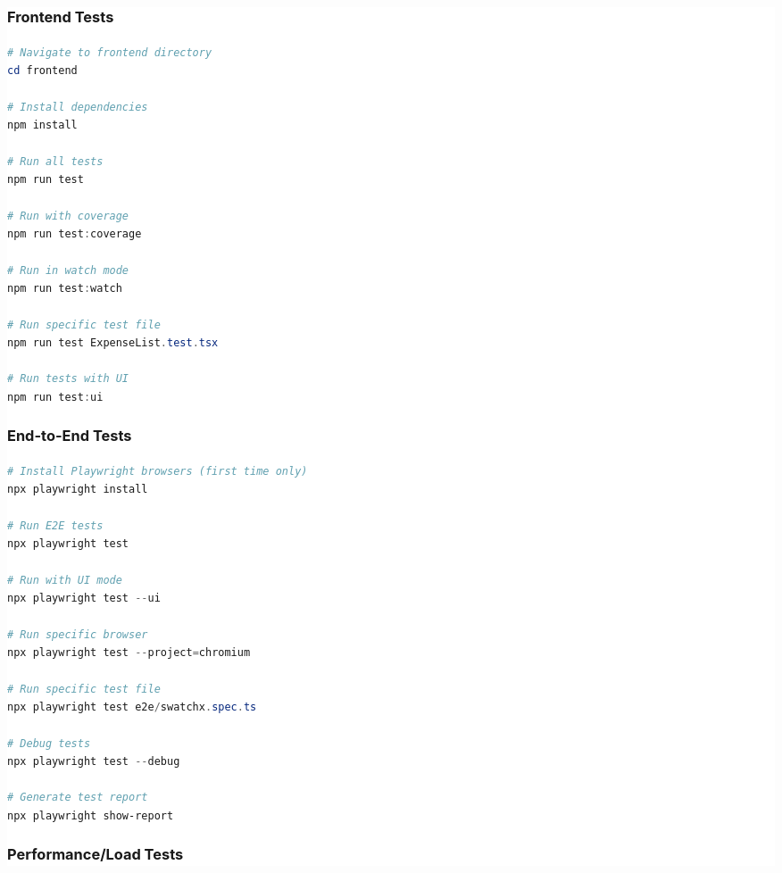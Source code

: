 ### Frontend Tests

```powershell
# Navigate to frontend directory
cd frontend

# Install dependencies
npm install

# Run all tests
npm run test

# Run with coverage
npm run test:coverage

# Run in watch mode
npm run test:watch

# Run specific test file
npm run test ExpenseList.test.tsx

# Run tests with UI
npm run test:ui
```

### End-to-End Tests

```powershell
# Install Playwright browsers (first time only)
npx playwright install

# Run E2E tests
npx playwright test

# Run with UI mode
npx playwright test --ui

# Run specific browser
npx playwright test --project=chromium

# Run specific test file
npx playwright test e2e/swatchx.spec.ts

# Debug tests
npx playwright test --debug

# Generate test report
npx playwright show-report
```

### Performance/Load Tests
